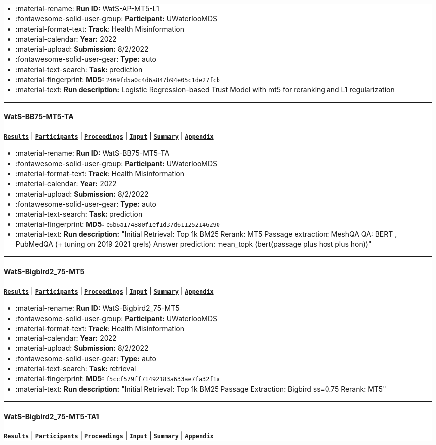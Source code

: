 - :material-rename: **Run ID:** WatS-AP-MT5-L1 
- :fontawesome-solid-user-group: **Participant:** UWaterlooMDS 
- :material-format-text: **Track:** Health Misinformation 
- :material-calendar: **Year:** 2022 
- :material-upload: **Submission:** 8/2/2022 
- :fontawesome-solid-user-gear: **Type:** auto 
- :material-text-search: **Task:** prediction 
- :material-fingerprint: **MD5:** `2469fd5a0c4d6a847b94e05c1de27fcb` 
- :material-text: **Run description:** Logistic Regression-based Trust Model with mt5 for reranking and L1 regularization 

---
#### WatS-BB75-MT5-TA 
[**`Results`**](./results.md#wats-bb75-mt5-ta) | [**`Participants`**](./participants.md#uwaterloomds) | [**`Proceedings`**](./proceedings.md#uwaterloomds-at-the-trec-2022-health-misinformation-track) | [**`Input`**](https://trec.nist.gov/results/trec31/misinfo/input.WatS-BB75-MT5-TA.gz) | [**`Summary`**](https://trec.nist.gov/results/trec31/misinfo/summary.WatS-BB75-MT5-TA) | [**`Appendix`**](https://trec.nist.gov/pubs/trec31/appendices/misinfo/WatS-BB75-MT5-TA.pdf) 

- :material-rename: **Run ID:** WatS-BB75-MT5-TA 
- :fontawesome-solid-user-group: **Participant:** UWaterlooMDS 
- :material-format-text: **Track:** Health Misinformation 
- :material-calendar: **Year:** 2022 
- :material-upload: **Submission:** 8/2/2022 
- :fontawesome-solid-user-gear: **Type:** auto 
- :material-text-search: **Task:** prediction 
- :material-fingerprint: **MD5:** `c6b6a174880f1ef1d37d611252146290` 
- :material-text: **Run description:** "Initial Retrieval: Top 1k BM25 Rerank: MT5 Passage extraction: MeshQA QA: BERT , PubMedQA (+ tuning on 2019 2021 qrels)  Answer prediction: mean_topk (bert(passage plus host plus hon))" 

---
#### WatS-Bigbird2_75-MT5 
[**`Results`**](./results.md#wats-bigbird2_75-mt5) | [**`Participants`**](./participants.md#uwaterloomds) | [**`Proceedings`**](./proceedings.md#uwaterloomds-at-the-trec-2022-health-misinformation-track) | [**`Input`**](https://trec.nist.gov/results/trec31/misinfo/input.WatS-Bigbird2_75-MT5.gz) | [**`Summary`**](https://trec.nist.gov/results/trec31/misinfo/summary.WatS-Bigbird2_75-MT5) | [**`Appendix`**](https://trec.nist.gov/pubs/trec31/appendices/misinfo/WatS-Bigbird2_75-MT5.pdf) 

- :material-rename: **Run ID:** WatS-Bigbird2_75-MT5 
- :fontawesome-solid-user-group: **Participant:** UWaterlooMDS 
- :material-format-text: **Track:** Health Misinformation 
- :material-calendar: **Year:** 2022 
- :material-upload: **Submission:** 8/2/2022 
- :fontawesome-solid-user-gear: **Type:** auto 
- :material-text-search: **Task:** retrieval 
- :material-fingerprint: **MD5:** `f5ccf579ff71492183a633ae7fa32f1a` 
- :material-text: **Run description:** "Initial Retrieval: Top 1k BM25 Passage Extraction: Bigbird ss=0.75 Rerank: MT5" 

---
#### WatS-Bigbird2_75-MT5-TA1 
[**`Results`**](./results.md#wats-bigbird2_75-mt5-ta1) | [**`Participants`**](./participants.md#uwaterloomds) | [**`Proceedings`**](./proceedings.md#uwaterloomds-at-the-trec-2022-health-misinformation-track) | [**`Input`**](https://trec.nist.gov/results/trec31/misinfo/input.WatS-Bigbird2_75-MT5-TA1.gz) | [**`Summary`**](https://trec.nist.gov/results/trec31/misinfo/summary.WatS-Bigbird2_75-MT5-TA1) | [**`Appendix`**](https://trec.nist.gov/pubs/trec31/appendices/misinfo/WatS-Bigbird2_75-MT5-TA1.pdf) 
